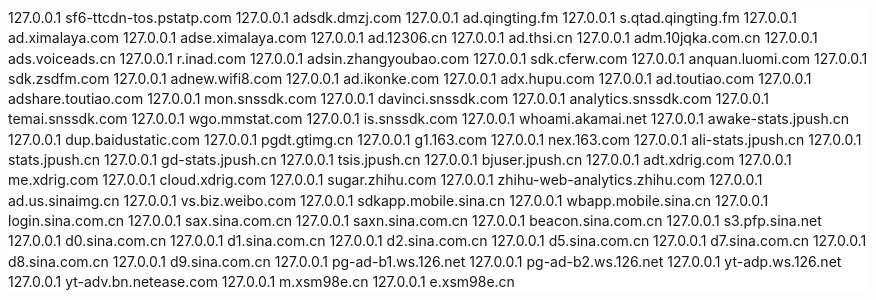 127.0.0.1 sf6-ttcdn-tos.pstatp.com
127.0.0.1 adsdk.dmzj.com
127.0.0.1 ad.qingting.fm
127.0.0.1 s.qtad.qingting.fm
127.0.0.1 ad.ximalaya.com
127.0.0.1 adse.ximalaya.com
127.0.0.1 ad.12306.cn
127.0.0.1 ad.thsi.cn
127.0.0.1 adm.10jqka.com.cn
127.0.0.1 ads.voiceads.cn
127.0.0.1 r.inad.com
127.0.0.1 adsin.zhangyoubao.com
127.0.0.1 sdk.cferw.com
127.0.0.1 anquan.luomi.com
127.0.0.1 sdk.zsdfm.com
127.0.0.1 adnew.wifi8.com
127.0.0.1 ad.ikonke.com
127.0.0.1 adx.hupu.com
127.0.0.1 ad.toutiao.com
127.0.0.1 adshare.toutiao.com
127.0.0.1 mon.snssdk.com
127.0.0.1 davinci.snssdk.com
127.0.0.1 analytics.snssdk.com
127.0.0.1 temai.snssdk.com
127.0.0.1 wgo.mmstat.com
127.0.0.1 is.snssdk.com
127.0.0.1 whoami.akamai.net
127.0.0.1 awake-stats.jpush.cn
127.0.0.1 dup.baidustatic.com
127.0.0.1 pgdt.gtimg.cn
127.0.0.1 g1.163.com
127.0.0.1 nex.163.com
127.0.0.1 ali-stats.jpush.cn
127.0.0.1 stats.jpush.cn
127.0.0.1 gd-stats.jpush.cn
127.0.0.1 tsis.jpush.cn
127.0.0.1 bjuser.jpush.cn
127.0.0.1 adt.xdrig.com
127.0.0.1 me.xdrig.com
127.0.0.1 cloud.xdrig.com
127.0.0.1 sugar.zhihu.com
127.0.0.1 zhihu-web-analytics.zhihu.com
127.0.0.1 ad.us.sinaimg.cn
127.0.0.1 vs.biz.weibo.com
127.0.0.1 sdkapp.mobile.sina.cn
127.0.0.1 wbapp.mobile.sina.cn
127.0.0.1 login.sina.com.cn
127.0.0.1 sax.sina.com.cn
127.0.0.1 saxn.sina.com.cn
127.0.0.1 beacon.sina.com.cn
127.0.0.1 s3.pfp.sina.net
127.0.0.1 d0.sina.com.cn
127.0.0.1 d1.sina.com.cn
127.0.0.1 d2.sina.com.cn
127.0.0.1 d5.sina.com.cn
127.0.0.1 d7.sina.com.cn
127.0.0.1 d8.sina.com.cn
127.0.0.1 d9.sina.com.cn
127.0.0.1 pg-ad-b1.ws.126.net
127.0.0.1 pg-ad-b2.ws.126.net
127.0.0.1 yt-adp.ws.126.net
127.0.0.1 yt-adv.bn.netease.com
127.0.0.1 m.xsm98e.cn
127.0.0.1 e.xsm98e.cn